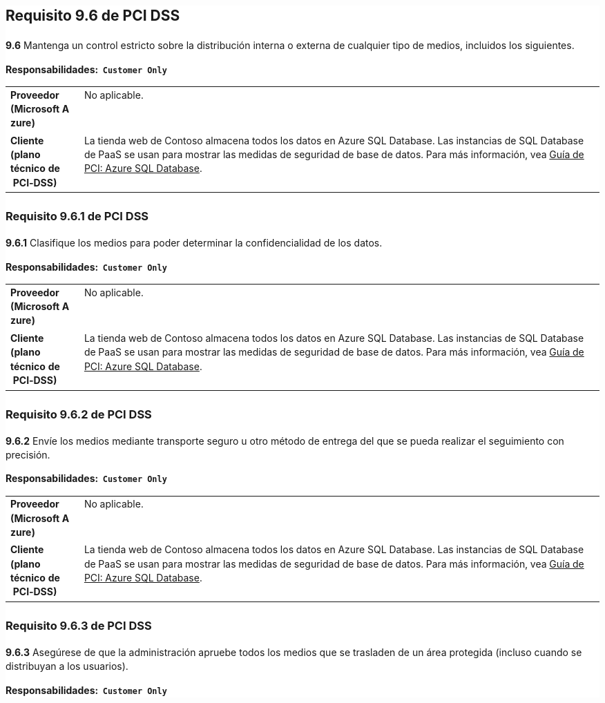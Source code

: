

## <a name="pci-dss-requirement-96"></a>Requisito 9.6 de PCI DSS

**9.6** Mantenga un control estricto sobre la distribución interna o externa de cualquier tipo de medios, incluidos los siguientes.

**Responsabilidades:&nbsp;&nbsp;`Customer Only`**

|||
|---|---|
| **Proveedor<br />(Microsoft&nbsp;Azure)** | No aplicable. |
| **Cliente<br />(plano técnico de &nbsp;PCI&#8209;DSS)** | La tienda web de Contoso almacena todos los datos en Azure SQL Database. Las instancias de SQL Database de PaaS se usan para mostrar las medidas de seguridad de base de datos. Para más información, vea [Guía de PCI: Azure SQL Database](payment-processing-blueprint.md#azure-sql-database).|



### <a name="pci-dss-requirement-961"></a>Requisito 9.6.1 de PCI DSS

**9.6.1** Clasifique los medios para poder determinar la confidencialidad de los datos.

**Responsabilidades:&nbsp;&nbsp;`Customer Only`**

|||
|---|---|
| **Proveedor<br />(Microsoft&nbsp;Azure)** | No aplicable. |
| **Cliente<br />(plano técnico de &nbsp;PCI&#8209;DSS)** | La tienda web de Contoso almacena todos los datos en Azure SQL Database. Las instancias de SQL Database de PaaS se usan para mostrar las medidas de seguridad de base de datos. Para más información, vea [Guía de PCI: Azure SQL Database](payment-processing-blueprint.md#azure-sql-database).|



### <a name="pci-dss-requirement-962"></a>Requisito 9.6.2 de PCI DSS

**9.6.2** Envíe los medios mediante transporte seguro u otro método de entrega del que se pueda realizar el seguimiento con precisión.

**Responsabilidades:&nbsp;&nbsp;`Customer Only`**

|||
|---|---|
| **Proveedor<br />(Microsoft&nbsp;Azure)** | No aplicable. |
| **Cliente<br />(plano técnico de &nbsp;PCI&#8209;DSS)** | La tienda web de Contoso almacena todos los datos en Azure SQL Database. Las instancias de SQL Database de PaaS se usan para mostrar las medidas de seguridad de base de datos. Para más información, vea [Guía de PCI: Azure SQL Database](payment-processing-blueprint.md#azure-sql-database).|



### <a name="pci-dss-requirement-963"></a>Requisito 9.6.3 de PCI DSS

**9.6.3** Asegúrese de que la administración apruebe todos los medios que se trasladen de un área protegida (incluso cuando se distribuyan a los usuarios).

**Responsabilidades:&nbsp;&nbsp;`Customer Only`**
